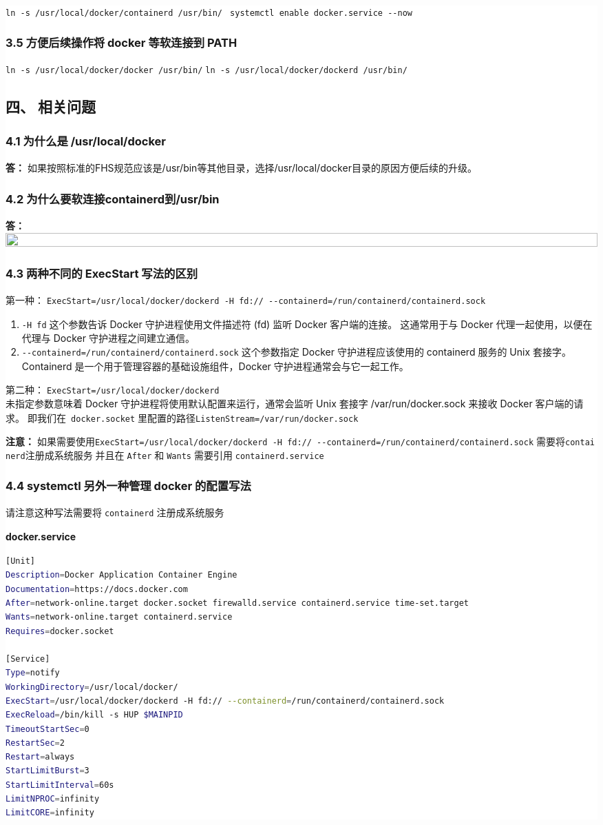 ``` ln -s /usr/local/docker/containerd /usr/bin/ ```
``` systemctl enable docker.service --now```

### 3.5 方便后续操作将 docker 等软连接到 PATH

``` ln -s /usr/local/docker/docker /usr/bin/ ```
``` ln -s /usr/local/docker/dockerd /usr/bin/ ```

## 四、 相关问题

### 4.1 为什么是 /usr/local/docker

**答：** 如果按照标准的FHS规范应该是/usr/bin等其他目录，选择/usr/local/docker目录的原因方便后续的升级。

### 4.2 为什么要软连接containerd到/usr/bin
**答：**
<img src="/images/046.docker_install_manual.md.02.png" width=100% height=100% />

### 4.3 两种不同的 ExecStart 写法的区别

第一种： ``` ExecStart=/usr/local/docker/dockerd -H fd:// --containerd=/run/containerd/containerd.sock ```
1. ```-H fd```
	这个参数告诉 Docker 守护进程使用文件描述符 (fd) 监听 Docker 客户端的连接。
	这通常用于与 Docker 代理一起使用，以便在代理与 Docker 守护进程之间建立通信。
2. ```--containerd=/run/containerd/containerd.sock```
	这个参数指定 Docker 守护进程应该使用的 containerd 服务的 Unix 套接字。
	Containerd 是一个用于管理容器的基础设施组件，Docker 守护进程通常会与它一起工作。


第二种： ``` ExecStart=/usr/local/docker/dockerd ```  
		未指定参数意味着 Docker 守护进程将使用默认配置来运行，通常会监听 Unix 套接字 /var/run/docker.sock 来接收 Docker 客户端的请求。
		即我们在``` docker.socket``` 里配置的路径```ListenStream=/var/run/docker.sock```


**注意：** 如果需要使用```ExecStart=/usr/local/docker/dockerd -H fd:// --containerd=/run/containerd/containerd.sock``` 
需要将```containerd```注册成系统服务
并且在 ```After``` 和 ```Wants``` 需要引用 ```containerd.service``` 


### 4.4 systemctl 另外一种管理 docker 的配置写法
请注意这种写法需要将 ```containerd``` 注册成系统服务

**docker.service**
``` bash
[Unit]
Description=Docker Application Container Engine
Documentation=https://docs.docker.com
After=network-online.target docker.socket firewalld.service containerd.service time-set.target
Wants=network-online.target containerd.service
Requires=docker.socket

[Service]
Type=notify
WorkingDirectory=/usr/local/docker/
ExecStart=/usr/local/docker/dockerd -H fd:// --containerd=/run/containerd/containerd.sock
ExecReload=/bin/kill -s HUP $MAINPID
TimeoutStartSec=0
RestartSec=2
Restart=always
StartLimitBurst=3
StartLimitInterval=60s
LimitNPROC=infinity
LimitCORE=infinity
```